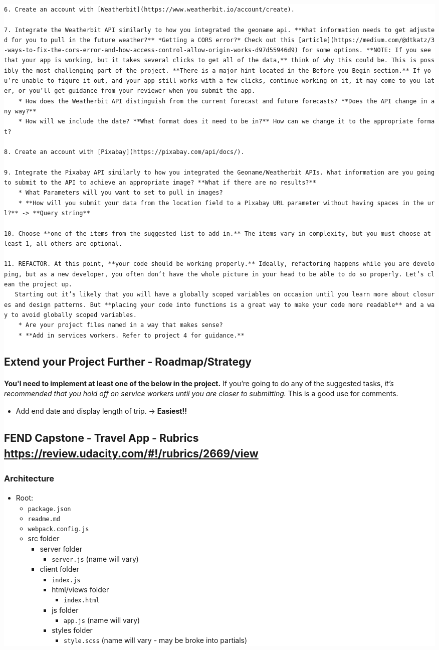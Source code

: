     6. Create an account with [Weatherbit](https://www.weatherbit.io/account/create).

    7. Integrate the Weatherbit API similarly to how you integrated the geoname api. **What information needs to get adjusted for you to pull in the future weather?** *Getting a CORS error?* Check out this [article](https://medium.com/@dtkatz/3-ways-to-fix-the-cors-error-and-how-access-control-allow-origin-works-d97d55946d9) for some options. **NOTE: If you see that your app is working, but it takes several clicks to get all of the data,** think of why this could be. This is possibly the most challenging part of the project. **There is a major hint located in the Before you Begin section.** If you’re unable to figure it out, and your app still works with a few clicks, continue working on it, it may come to you later, or you’ll get guidance from your reviewer when you submit the app.
        * How does the Weatherbit API distinguish from the current forecast and future forecasts? **Does the API change in any way?**
        * How will we include the date? **What format does it need to be in?** How can we change it to the appropriate format?
    
    8. Create an account with [Pixabay](https://pixabay.com/api/docs/).
    
    9. Integrate the Pixabay API similarly to how you integrated the Geoname/Weatherbit APIs. What information are you going to submit to the API to achieve an appropriate image? **What if there are no results?**
        * What Parameters will you want to set to pull in images?
        * **How will you submit your data from the location field to a Pixabay URL parameter without having spaces in the url?** -> **Query string**
    
    10. Choose **one of the items from the suggested list to add in.** The items vary in complexity, but you must choose at least 1, all others are optional.
    
    11. REFACTOR. At this point, **your code should be working properly.** Ideally, refactoring happens while you are developing, but as a new developer, you often don’t have the whole picture in your head to be able to do so properly. Let’s clean the project up.
       Starting out it’s likely that you will have a globally scoped variables on occasion until you learn more about closures and design patterns. But **placing your code into functions is a great way to make your code more readable** and a way to avoid globally scoped variables.
        * Are your project files named in a way that makes sense?
        * **Add in services workers. Refer to project 4 for guidance.**

## Extend your Project Further - Roadmap/Strategy

**You'l need to implement at least one of the below in the project.** If you’re going to do any of the suggested tasks, *it’s recommended that you hold off on service workers until you are closer to submitting.* This is a good use for comments.

* Add end date and display length of trip. -> **Easiest!!**


## FEND Capstone - Travel App - Rubrics <https://review.udacity.com/#!/rubrics/2669/view>

### Architecture

- Root:
  - `package.json`
  - `readme.md`
  - `webpack.config.js`
  - src folder
    - server folder
      - `server.js` (name will vary)
    - client folder
      - `index.js`
      - html/views folder
        - `index.html`
      - js folder
        - `app.js` (name will vary)
      - styles folder
        - `style.scss` (name will vary - may be broke into partials)
